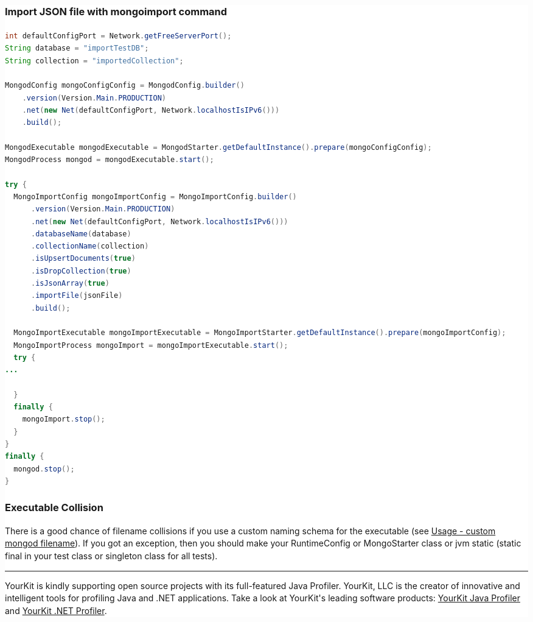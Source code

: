 ### Import JSON file with mongoimport command
```java
int defaultConfigPort = Network.getFreeServerPort();
String database = "importTestDB";
String collection = "importedCollection";

MongodConfig mongoConfigConfig = MongodConfig.builder()
    .version(Version.Main.PRODUCTION)
    .net(new Net(defaultConfigPort, Network.localhostIsIPv6()))
    .build();

MongodExecutable mongodExecutable = MongodStarter.getDefaultInstance().prepare(mongoConfigConfig);
MongodProcess mongod = mongodExecutable.start();

try {
  MongoImportConfig mongoImportConfig = MongoImportConfig.builder()
      .version(Version.Main.PRODUCTION)
      .net(new Net(defaultConfigPort, Network.localhostIsIPv6()))
      .databaseName(database)
      .collectionName(collection)
      .isUpsertDocuments(true)
      .isDropCollection(true)
      .isJsonArray(true)
      .importFile(jsonFile)
      .build();

  MongoImportExecutable mongoImportExecutable = MongoImportStarter.getDefaultInstance().prepare(mongoImportConfig);
  MongoImportProcess mongoImport = mongoImportExecutable.start();
  try {
...

  }
  finally {
    mongoImport.stop();
  }
}
finally {
  mongod.stop();
}
```

### Executable Collision

There is a good chance of filename collisions if you use a custom naming schema for the executable (see [Usage - custom mongod filename](#usage---custom-mongod-filename)). If you got an exception, then you should make your RuntimeConfig or MongoStarter class or jvm static (static final in your test class or singleton class for all tests).

----

YourKit is kindly supporting open source projects with its full-featured Java Profiler.
YourKit, LLC is the creator of innovative and intelligent tools for profiling
Java and .NET applications. Take a look at YourKit's leading software products:
<a href="http://www.yourkit.com/java/profiler/index.jsp">YourKit Java Profiler</a> and
<a href="http://www.yourkit.com/.net/profiler/index.jsp">YourKit .NET Profiler</a>.
